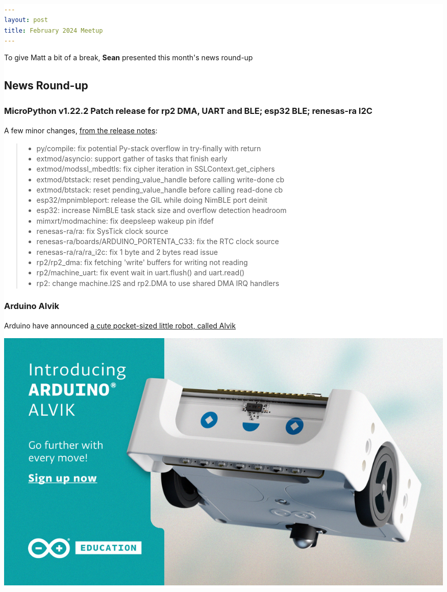 ```yaml
---
layout: post
title: February 2024 Meetup
---
```


To give Matt a bit of a break, **Sean** presented this month's news round-up

## News Round-up

### MicroPython v1.22.2 Patch release for rp2 DMA, UART and BLE; esp32 BLE; renesas-ra I2C
A few minor changes, [from the release notes](https://github.com/micropython/micropython/releases/tag/v1.22.2):

> *   py/compile: fix potential Py-stack overflow in try-finally with return
> *   extmod/asyncio: support gather of tasks that finish early
> *   extmod/modssl\_mbedtls: fix cipher iteration in SSLContext.get\_ciphers
> *   extmod/btstack: reset pending\_value\_handle before calling write-done cb
> *   extmod/btstack: reset pending\_value\_handle before calling read-done cb
> *   esp32/mpnimbleport: release the GIL while doing NimBLE port deinit
> *   esp32: increase NimBLE task stack size and overflow detection headroom
> *   mimxrt/modmachine: fix deepsleep wakeup pin ifdef
> *   renesas-ra/ra: fix SysTick clock source
> *   renesas-ra/boards/ARDUINO\_PORTENTA\_C33: fix the RTC clock source
> *   renesas-ra/ra/ra\_i2c: fix 1 byte and 2 bytes read issue
> *   rp2/rp2\_dma: fix fetching 'write' buffers for writing not reading
> *   rp2/machine\_uart: fix event wait in uart.flush() and uart.read()
> *   rp2: change machine.I2S and rp2.DMA to use shared DMA IRQ handlers

### Arduino Alvik

Arduino have announced [a cute pocket-sized little robot, called Alvik](https://www.arduino.cc/education/arduino-alvik/)

![Arduino Alvik](../images/2024-02-28_meetup_alvik.jpg)
